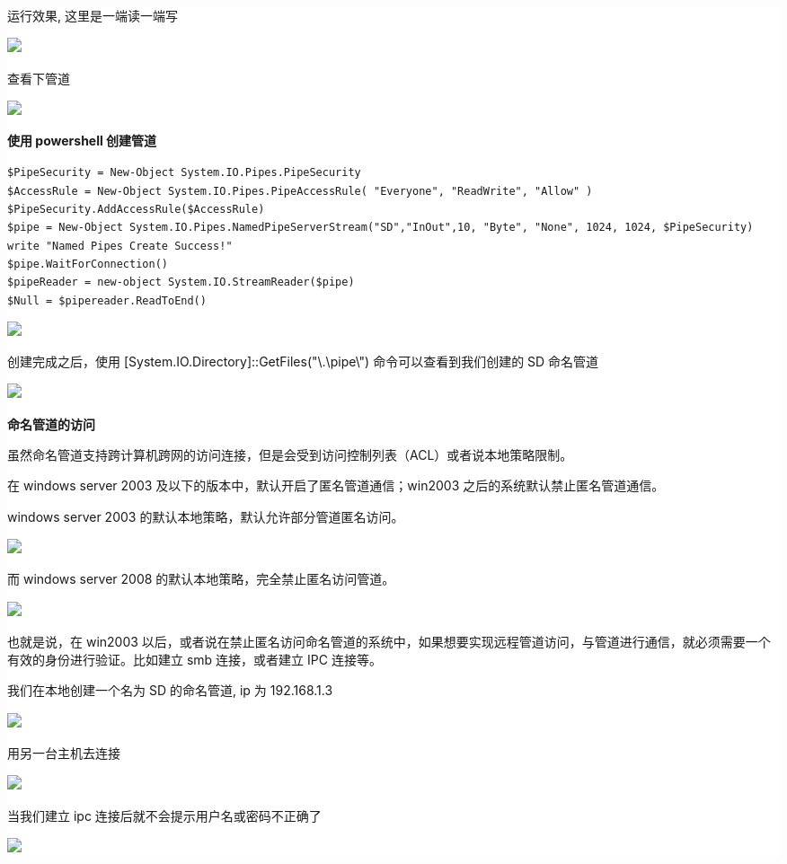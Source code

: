运行效果, 这里是一端读一端写

![](https://mmbiz.qpic.cn/mmbiz_png/Uq8QfeuvouibXGl1aO0w16JnOSiaCVGYRtbzichG0xSzIn4knXjLKBuKndwJxQQPIfZEiciaOTRibNaM39MRAgZUorPA/640?wx_fmt=png)

查看下管道

![](https://mmbiz.qpic.cn/mmbiz_png/Uq8QfeuvouibXGl1aO0w16JnOSiaCVGYRtvQNTFnzaib0rGPs80Ba0TjYePueu6KNlDGIqIVHn3fmLEDBgdeGVdOw/640?wx_fmt=png)

**使用 powershell 创建管道**

```
$PipeSecurity = New-Object System.IO.Pipes.PipeSecurity
$AccessRule = New-Object System.IO.Pipes.PipeAccessRule( "Everyone", "ReadWrite", "Allow" )
$PipeSecurity.AddAccessRule($AccessRule)
$pipe = New-Object System.IO.Pipes.NamedPipeServerStream("SD","InOut",10, "Byte", "None", 1024, 1024, $PipeSecurity)
write "Named Pipes Create Success!"
$pipe.WaitForConnection()
$pipeReader = new-object System.IO.StreamReader($pipe)
$Null = $pipereader.ReadToEnd()
```

![](https://mmbiz.qpic.cn/mmbiz_png/Uq8QfeuvouibXGl1aO0w16JnOSiaCVGYRtG3OKqTmWAiarMCvzEEncNgbTiauD6dwXt6gWDfk46pqWcUKLrYCAibrDA/640?wx_fmt=png)

创建完成之后，使用 [System.IO.Directory]::GetFiles("\\.\\pipe\\") 命令可以查看到我们创建的 SD 命名管道

![](https://mmbiz.qpic.cn/mmbiz_png/Uq8QfeuvouibXGl1aO0w16JnOSiaCVGYRt8442Gx30Q2x5hKEwKW3bzh1qBiabpFupnl6Zb3zxICp5vT91ZkpPqZg/640?wx_fmt=png)

**命名管道的访问**

虽然命名管道支持跨计算机跨网的访问连接，但是会受到访问控制列表（ACL）或者说本地策略限制。

在 windows server 2003 及以下的版本中，默认开启了匿名管道通信；win2003 之后的系统默认禁止匿名管道通信。

windows server 2003 的默认本地策略，默认允许部分管道匿名访问。

![](https://mmbiz.qpic.cn/mmbiz_png/Uq8QfeuvouibXGl1aO0w16JnOSiaCVGYRtqzFiav9BwBhCW3mugPib4Nibdum6zFVTepSzEOUwt0tVw6dw3R8s7XPWg/640?wx_fmt=png)

而 windows server 2008 的默认本地策略，完全禁止匿名访问管道。

![](https://mmbiz.qpic.cn/mmbiz_png/Uq8QfeuvouibXGl1aO0w16JnOSiaCVGYRtgRvX9YNFphDFfY4icibnhF4JX62jAzhgtPHXxtkhdq6GyDhkVegCFHwA/640?wx_fmt=png)

也就是说，在 win2003 以后，或者说在禁止匿名访问命名管道的系统中，如果想要实现远程管道访问，与管道进行通信，就必须需要一个有效的身份进行验证。比如建立 smb 连接，或者建立 IPC 连接等。

我们在本地创建一个名为 SD 的命名管道, ip 为 192.168.1.3

![](https://mmbiz.qpic.cn/mmbiz_png/Uq8QfeuvouibXGl1aO0w16JnOSiaCVGYRtXvJ7sMzRhyAq6gMAubzJMy9dIiaDqichKH30kPAgqNfoD6NCs8mRhZWQ/640?wx_fmt=png)

用另一台主机去连接

![](https://mmbiz.qpic.cn/mmbiz_png/Uq8QfeuvouibXGl1aO0w16JnOSiaCVGYRtSWKXfPzPXJyJagut73O4iblZHF5I9A8IzhPGTN3l9iakN91Ay40t5DAA/640?wx_fmt=png)

当我们建立 ipc 连接后就不会提示用户名或密码不正确了

![](https://mmbiz.qpic.cn/mmbiz_png/Uq8QfeuvouibXGl1aO0w16JnOSiaCVGYRthQDiafId7p57ooTeXM2C5MdaiaNFMm9nvJaMYPAHzjLcQsguSEun1VsA/640?wx_fmt=png)

